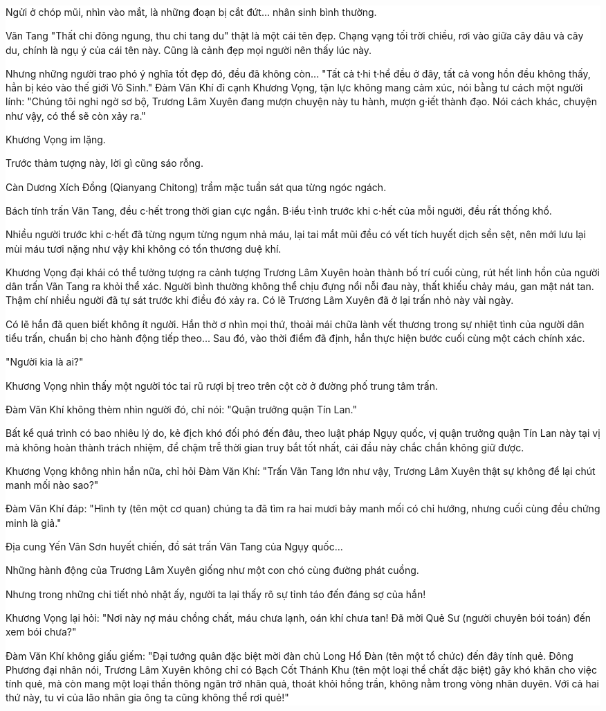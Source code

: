 Ngửi ở chóp mũi, nhìn vào mắt, là những đoạn bị cắt đứt... nhân sinh bình thường.

Vãn Tang "Thất chi đông ngung, thu chi tang du" thật là một cái tên đẹp. Chạng vạng tối trời chiều, rơi vào giữa cây dâu và cây du, chính là ngụ ý của cái tên này. Cũng là cảnh đẹp mọi người nên thấy lúc này.

Nhưng những người trao phó ý nghĩa tốt đẹp đó, đều đã không còn... "Tất cả t·hi t·hể đều ở đây, tất cả vong hồn đều không thấy, hẳn bị kéo vào thế giới Vô Sinh." Đàm Văn Khí đi cạnh Khương Vọng, tận lực không mang cảm xúc, nói bằng tư cách một người lính: "Chúng tôi nghi ngờ sơ bộ, Trương Lâm Xuyên đang mượn chuyện này tu hành, mượn g·iết thành đạo. Nói cách khác, chuyện như vậy, có thể sẽ còn xảy ra."

Khương Vọng im lặng.

Trước thảm tượng này, lời gì cũng sáo rỗng.

Càn Dương Xích Đồng (Qianyang Chitong) trầm mặc tuần sát qua từng ngóc ngách.

Bách tính trấn Vãn Tang, đều c·hết trong thời gian cực ngắn. B·iểu t·ình trước khi c·hết của mỗi người, đều rất thống khổ.

Nhiều người trước khi c·hết đã từng ngụm từng ngụm nhả máu, lại tai mắt mũi đều có vết tích huyết dịch sền sệt, nên mới lưu lại mùi máu tươi nặng như vậy khi không có tổn thương duệ khí.


Khương Vọng đại khái có thể tưởng tượng ra cảnh tượng Trương Lâm Xuyên hoàn thành bố trí cuối cùng, rút hết linh hồn của người dân trấn Vãn Tang ra khỏi thể xác. Người bình thường không thể chịu đựng nổi nỗi đau này, thất khiếu chảy máu, gan mật nát tan. Thậm chí nhiều người đã tự sát trước khi điều đó xảy ra. Có lẽ Trương Lâm Xuyên đã ở lại trấn nhỏ này vài ngày.

Có lẽ hắn đã quen biết không ít người. Hắn thờ ơ nhìn mọi thứ, thoải mái chữa lành vết thương trong sự nhiệt tình của người dân tiểu trấn, chuẩn bị cho hành động tiếp theo... Sau đó, vào thời điểm đã định, hắn thực hiện bước cuối cùng một cách chính xác.

"Người kia là ai?"

Khương Vọng nhìn thấy một người tóc tai rũ rượi bị treo trên cột cờ ở đường phố trung tâm trấn.

Đàm Văn Khí không thèm nhìn người đó, chỉ nói: "Quận trưởng quận Tín Lan."

Bất kể quá trình có bao nhiêu lý do, kẻ địch khó đối phó đến đâu, theo luật pháp Ngụy quốc, vị quận trưởng quận Tín Lan này tại vị mà không hoàn thành trách nhiệm, để chậm trễ thời gian truy bắt tốt nhất, cái đầu này chắc chắn không giữ được.

Khương Vọng không nhìn hắn nữa, chỉ hỏi Đàm Văn Khí: "Trấn Vãn Tang lớn như vậy, Trương Lâm Xuyên thật sự không để lại chút manh mối nào sao?"

Đàm Văn Khí đáp: "Hình ty (tên một cơ quan) chúng ta đã tìm ra hai mươi bảy manh mối có chỉ hướng, nhưng cuối cùng đều chứng minh là giả."

Địa cung Yến Vân Sơn huyết chiến, đồ sát trấn Vãn Tang của Ngụy quốc...

Những hành động của Trương Lâm Xuyên giống như một con chó cùng đường phát cuồng.

Nhưng trong những chi tiết nhỏ nhặt ấy, người ta lại thấy rõ sự tỉnh táo đến đáng sợ của hắn!

Khương Vọng lại hỏi: "Nơi này nợ máu chồng chất, máu chưa lạnh, oán khí chưa tan! Đã mời Quẻ Sư (người chuyên bói toán) đến xem bói chưa?"

Đàm Văn Khí không giấu giếm: "Đại tướng quân đặc biệt mời đàn chủ Long Hổ Đàn (tên một tổ chức) đến đây tính quẻ. Đông Phương đại nhân nói, Trương Lâm Xuyên không chỉ có Bạch Cốt Thánh Khu (tên một loại thể chất đặc biệt) gây khó khăn cho việc tính quẻ, mà còn mang một loại thần thông ngăn trở nhân quả, thoát khỏi hồng trần, không nằm trong vòng nhân duyên. Với cả hai thứ này, tu vi của lão nhân gia ông ta cũng không thể rơi quẻ!"

